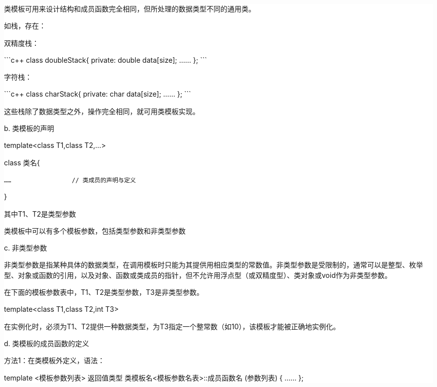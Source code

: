 类模板可用来设计结构和成员函数完全相同，但所处理的数据类型不同的通用类。

如栈，存在：

双精度栈：

\```c++
class doubleStack{
 private:
 double data[size];
 ……
};
\```

字符栈：

\```c++
class charStack{
 private:
 char data[size];
 ……
};
\```

这些栈除了数据类型之外，操作完全相同，就可用类模板实现。

 

b. 类模板的声明

template<class T1,class T2,…>

class 类名{

    ……                 // 类成员的声明与定义

}

其中T1、T2是类型参数

类模板中可以有多个模板参数，包括类型参数和非类型参数

 

c. 非类型参数

非类型参数是指某种具体的数据类型，在调用模板时只能为其提供用相应类型的常数值。非类型参数是受限制的，通常可以是整型、枚举型、对象或函数的引用，以及对象、函数或类成员的指针，但不允许用浮点型（或双精度型）、类对象或void作为非类型参数。

 

在下面的模板参数表中，T1、T2是类型参数，T3是非类型参数。

template<class T1,class T2,int T3>

在实例化时，必须为T1、T2提供一种数据类型，为T3指定一个整常数（如10），该模板才能被正确地实例化。

 

d. 类模板的成员函数的定义

方法1：在类模板外定义，语法：

template <模板参数列表> 
返回值类型 类模板名<模板参数名表>::成员函数名 (参数列表)
{
   ……
};

